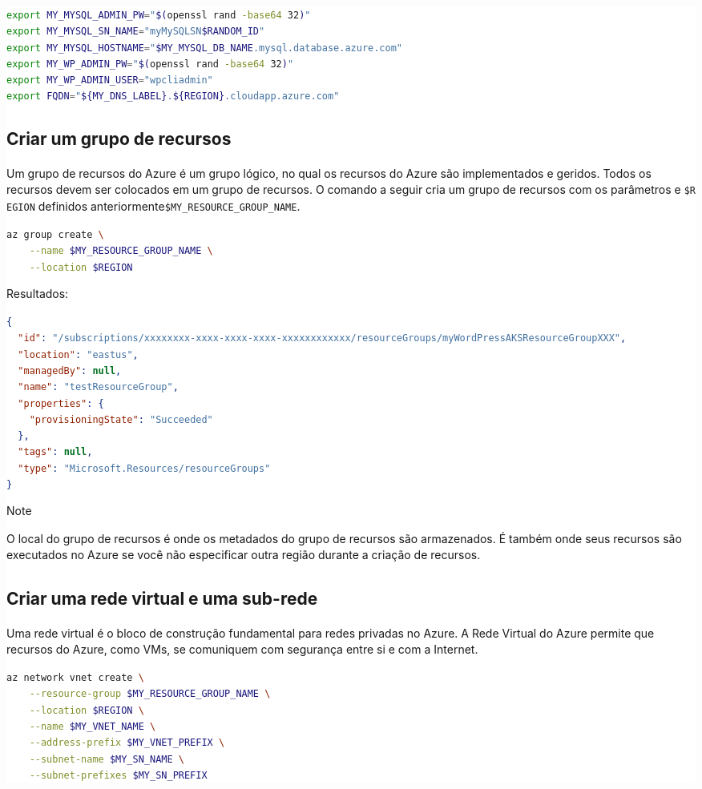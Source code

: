 ```bash
export MY_MYSQL_ADMIN_PW="$(openssl rand -base64 32)"
export MY_MYSQL_SN_NAME="myMySQLSN$RANDOM_ID"
export MY_MYSQL_HOSTNAME="$MY_MYSQL_DB_NAME.mysql.database.azure.com"
export MY_WP_ADMIN_PW="$(openssl rand -base64 32)"
export MY_WP_ADMIN_USER="wpcliadmin"
export FQDN="${MY_DNS_LABEL}.${REGION}.cloudapp.azure.com"
```

## Criar um grupo de recursos

Um grupo de recursos do Azure é um grupo lógico, no qual os recursos do Azure são implementados e geridos. Todos os recursos devem ser colocados em um grupo de recursos. O comando a seguir cria um grupo de recursos com os parâmetros e `$REGION` definidos anteriormente`$MY_RESOURCE_GROUP_NAME`.

```bash
az group create \
    --name $MY_RESOURCE_GROUP_NAME \
    --location $REGION
```

Resultados:

```json
{
  "id": "/subscriptions/xxxxxxxx-xxxx-xxxx-xxxx-xxxxxxxxxxxx/resourceGroups/myWordPressAKSResourceGroupXXX",
  "location": "eastus",
  "managedBy": null,
  "name": "testResourceGroup",
  "properties": {
    "provisioningState": "Succeeded"
  },
  "tags": null,
  "type": "Microsoft.Resources/resourceGroups"
}
```

> [!NOTE]
> O local do grupo de recursos é onde os metadados do grupo de recursos são armazenados. É também onde seus recursos são executados no Azure se você não especificar outra região durante a criação de recursos.

## Criar uma rede virtual e uma sub-rede

Uma rede virtual é o bloco de construção fundamental para redes privadas no Azure. A Rede Virtual do Azure permite que recursos do Azure, como VMs, se comuniquem com segurança entre si e com a Internet.

```bash
az network vnet create \
    --resource-group $MY_RESOURCE_GROUP_NAME \
    --location $REGION \
    --name $MY_VNET_NAME \
    --address-prefix $MY_VNET_PREFIX \
    --subnet-name $MY_SN_NAME \
    --subnet-prefixes $MY_SN_PREFIX
```
